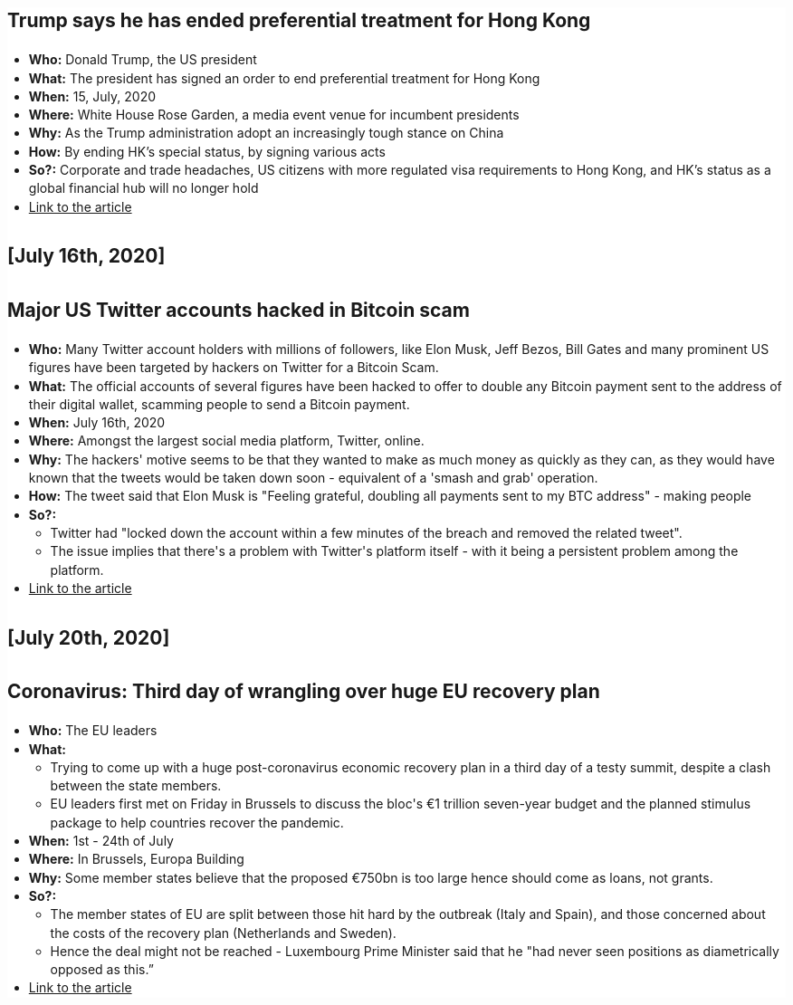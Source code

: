 
## Trump says he has ended preferential treatment for Hong Kong
- **Who:** Donald Trump, the US president
- **What:** The president has signed an order to end preferential treatment for Hong Kong
- **When:** 15, July, 2020
- **Where:** White House Rose Garden, a media event venue for incumbent presidents
- **Why:** As the Trump administration adopt an increasingly tough stance on China
- **How:** By ending HK’s special status, by signing various acts
- **So?:** Corporate and trade headaches, US citizens with more regulated visa requirements to Hong Kong, and HK’s status as a global financial hub will no longer hold
- [Link to the article](https://www.bbc.com/news/world-us-canada-53412598)



## [July 16th, 2020]

## Major US Twitter accounts hacked in Bitcoin scam
- **Who:**  Many Twitter account holders with millions of followers, like Elon Musk, Jeff Bezos, Bill Gates and many prominent US figures have been targeted by hackers on Twitter for a Bitcoin Scam.
- **What:**  The official accounts of several figures have been hacked to offer to double any Bitcoin payment sent to the address of their digital wallet, scamming people to send a Bitcoin payment.
- **When:**  July 16th, 2020
- **Where:**  Amongst the largest social media platform, Twitter, online.
- **Why:**  The hackers' motive seems to be that they wanted to make as much money as quickly as they can, as they would have known that the tweets would be taken down soon - equivalent of a 'smash and grab' operation.
- **How:**  The tweet said that Elon Musk is "Feeling grateful, doubling all payments sent to my BTC address" - making people
- **So?:**  
  -  Twitter had "locked down the account within a few minutes of the breach and removed the related tweet".  
  - The issue implies that there's a problem with Twitter's platform itself - with it being a persistent problem among the platform.  
- [Link to the article](https://www.bbc.com/news/technology-53425822)


## [July 20th, 2020]

## Coronavirus: Third day of wrangling over huge EU recovery plan
- **Who:**  The EU leaders
- **What:**  
  - Trying to come up with a huge post-coronavirus economic recovery plan in a third day of a testy summit, despite a clash between the state members.  
  - EU leaders first met on Friday in Brussels to discuss the bloc's €1 trillion seven-year budget and the planned stimulus package to help countries recover the pandemic.
- **When:**  1st - 24th of July
- **Where:**  In Brussels, Europa Building
- **Why:** Some member states believe that the proposed €750bn is too large hence should come as loans, not grants.
- **So?:**  
  - The member states of EU are split between those hit hard by the outbreak (Italy and Spain), and those concerned about the costs of the recovery plan (Netherlands and Sweden).  
  - Hence the deal might not be reached - Luxembourg Prime Minister said that he "had never seen positions as diametrically opposed as this.”
- [Link to the article](https://www.bbc.com/news/world-europe-53461738)
